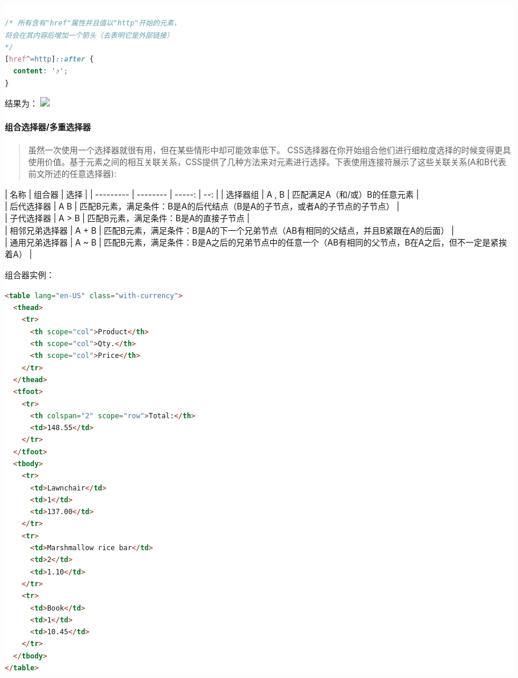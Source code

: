 ```css

/* 所有含有"href"属性并且值以"http"开始的元素，
将会在其内容后增加一个箭头（去表明它是外部链接）
*/
[href^=http]::after {
  content: '⤴';
}
```

结果为：
![](https://ws1.sinaimg.cn/large/e66b0ffcly1fziykxaoebj20io03cta2.jpg)



#### 组合选择器/多重选择器

> 虽然一次使用一个选择器就很有用，但在某些情形中却可能效率低下。 CSS选择器在你开始组合他们进行细粒度选择的时候变得更具使用价值。基于元素之间的相互关联关系，CSS提供了几种方法来对元素进行选择。下表使用连接符展示了这些关联关系(A和B代表前文所述的任意选择器):


| 名称      |  组合器    |  选择 | 
| ---------  | -------- | -----: | --: |
| 选择器组    | A , B    | 匹配满足A（和/或）B的任意元素 |   
| 后代选择器  | A B      |   匹配B元素，满足条件：B是A的后代结点（B是A的子节点，或者A的子节点的子节点） |   
| 子代选择器  | A > B    |   匹配B元素，满足条件：B是A的直接子节点 |   
| 相邻兄弟选择器 | A + B |   匹配B元素，满足条件：B是A的下一个兄弟节点（AB有相同的父结点，并且B紧跟在A的后面） |    
| 通用兄弟选择器 | A ~  B |  匹配B元素，满足条件：B是A之后的兄弟节点中的任意一个（AB有相同的父节点，B在A之后，但不一定是紧挨着A）  |   

组合器实例：

```html
<table lang="en-US" class="with-currency">
  <thead>
    <tr>
      <th scope="col">Product</th>
      <th scope="col">Qty.</th>
      <th scope="col">Price</th>
    </tr>
  </thead>
  <tfoot>
    <tr>
      <th colspan="2" scope="row">Total:</th>
      <td>148.55</td>
    </tr>
  </tfoot>
  <tbody>
    <tr>
      <td>Lawnchair</td>
      <td>1</td>
      <td>137.00</td>
    </tr>
    <tr>
      <td>Marshmallow rice bar</td>
      <td>2</td>
      <td>1.10</td>
    </tr>
    <tr>
      <td>Book</td>
      <td>1</td>
      <td>10.45</td>
    </tr>
  </tbody>
</table>
```